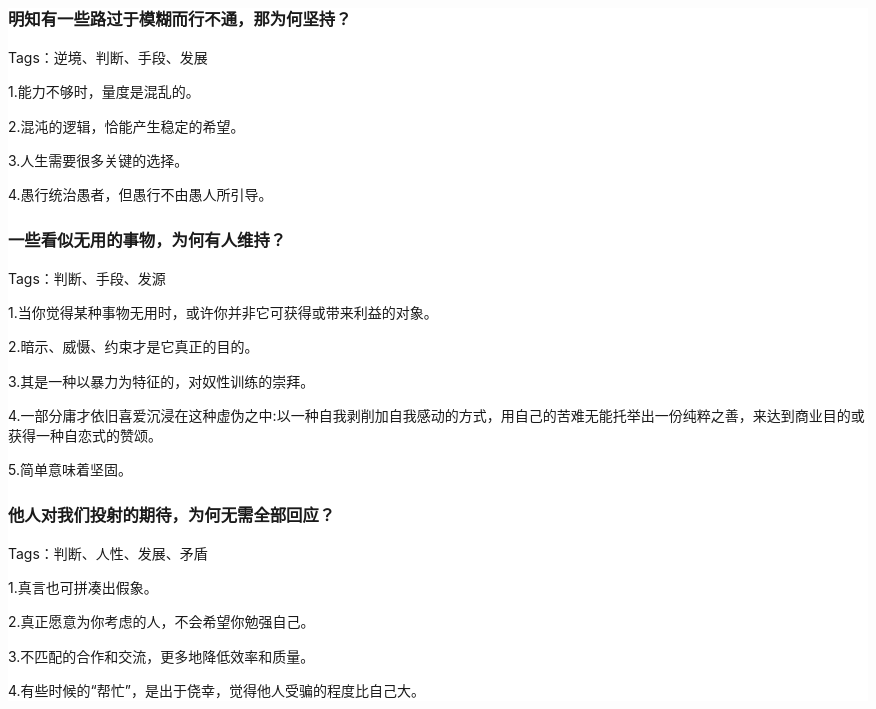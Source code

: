 


### 明知有一些路过于模糊而行不通，那为何坚持？

Tags：逆境、判断、手段、发展

1.能力不够时，量度是混乱的。

2.混沌的逻辑，恰能产生稳定的希望。

3.人生需要很多关键的选择。

4.愚行统治愚者，但愚行不由愚人所引导。















### 一些看似无用的事物，为何有人维持？

Tags：判断、手段、发源

1.当你觉得某种事物无用时，或许你并非它可获得或带来利益的对象。

2.暗示、威慑、约束才是它真正的目的。

3.其是一种以暴力为特征的，对奴性训练的崇拜。

4.一部分庸才依旧喜爱沉浸在这种虚伪之中:以一种自我剥削加自我感动的方式，用自己的苦难无能托举出一份纯粹之善，来达到商业目的或获得一种自恋式的赞颂。

5.简单意味着坚固。











### 他人对我们投射的期待，为何无需全部回应？

Tags：判断、人性、发展、矛盾

1.真言也可拼凑出假象。

2.真正愿意为你考虑的人，不会希望你勉强自己。

3.不匹配的合作和交流，更多地降低效率和质量。

4.有些时候的“帮忙”，是出于侥幸，觉得他人受骗的程度比自己大。









